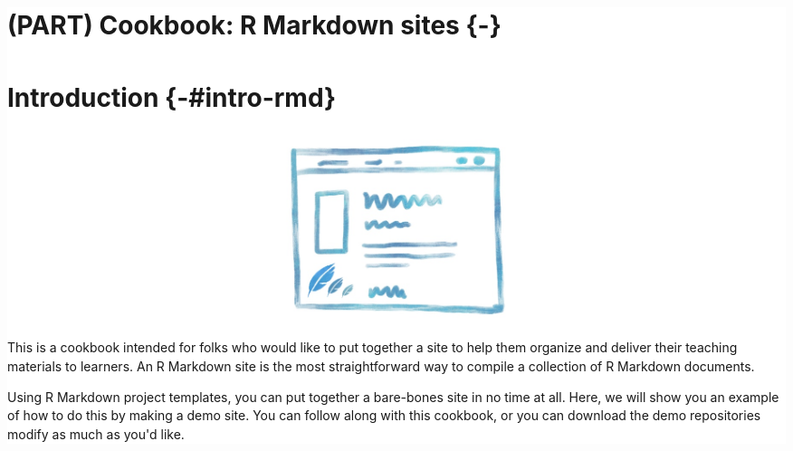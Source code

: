 # (PART) Cookbook: R Markdown sites {-}



# Introduction {-#intro-rmd}

<img src="images/illos/rmd-base.jpg" width="30%" style="display: block; margin: auto;" />


This is a cookbook intended for folks who would like to put together a site to help them organize and deliver their teaching materials to learners. An R Markdown site is the most straightforward way to compile a collection of R Markdown documents.



Using R Markdown project templates, you can put together a bare-bones site in no time at all. Here, we will show you an example of how to do this by making a demo site. You can follow along with this cookbook, or you can download the demo repositories modify as much as you'd like. 


<div class = "side-by-side no-anchor">
<div class = "side1">
